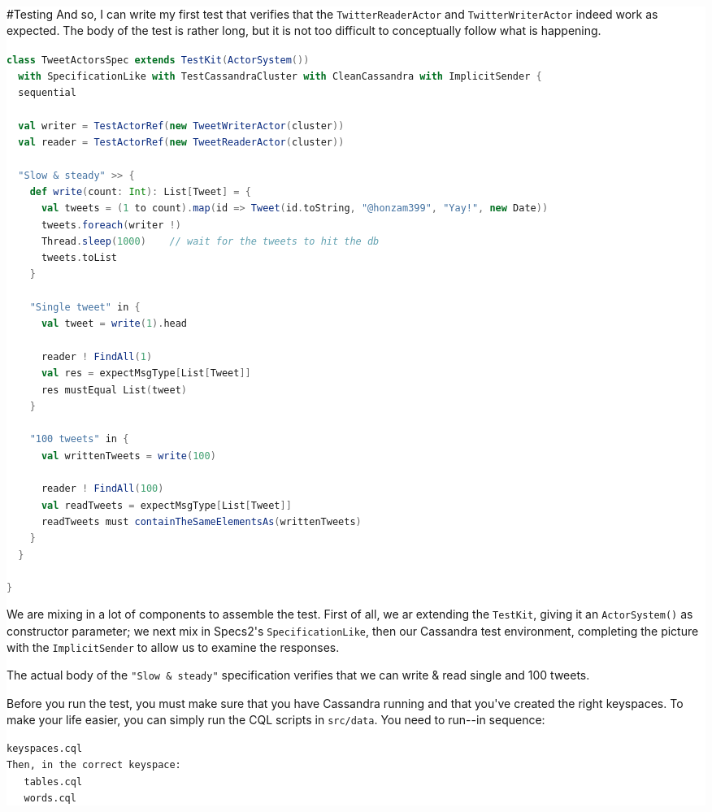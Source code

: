 #Testing
And so, I can write my first test that verifies that the ``TwitterReaderActor`` and ``TwitterWriterActor`` indeed work as expected. The body of the test is rather long, but it is not too difficult to conceptually follow what is happening.

```scala
class TweetActorsSpec extends TestKit(ActorSystem())
  with SpecificationLike with TestCassandraCluster with CleanCassandra with ImplicitSender {
  sequential

  val writer = TestActorRef(new TweetWriterActor(cluster))
  val reader = TestActorRef(new TweetReaderActor(cluster))

  "Slow & steady" >> {
    def write(count: Int): List[Tweet] = {
      val tweets = (1 to count).map(id => Tweet(id.toString, "@honzam399", "Yay!", new Date))
      tweets.foreach(writer !)
      Thread.sleep(1000)    // wait for the tweets to hit the db
      tweets.toList
    }

    "Single tweet" in {
      val tweet = write(1).head

      reader ! FindAll(1)
      val res = expectMsgType[List[Tweet]]
      res mustEqual List(tweet)
    }

    "100 tweets" in {
      val writtenTweets = write(100)

      reader ! FindAll(100)
      val readTweets = expectMsgType[List[Tweet]]
      readTweets must containTheSameElementsAs(writtenTweets)
    }
  }

}
```

We are mixing in a lot of components to assemble the test. First of all, we ar extending the ``TestKit``, giving it an ``ActorSystem()`` as constructor parameter; we next mix in Specs2's ``SpecificationLike``, then our Cassandra test environment, completing the picture with the ``ImplicitSender`` to allow us to examine the responses.

The actual body of the ``"Slow & steady"`` specification verifies that we can write & read single and 100 tweets.

Before you run the test, you must make sure that you have Cassandra running and that you've created the right keyspaces. To make your life easier, you can simply run the CQL scripts in ``src/data``. You need to run--in sequence:

```
keyspaces.cql
Then, in the correct keyspace:
   tables.cql
   words.cql
```

